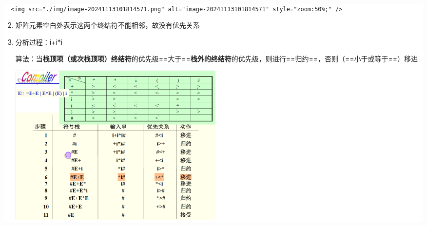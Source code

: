       <img src="./img/image-20241113101814571.png" alt="image-20241113101814571" style="zoom:50%;" />

   2. 矩阵元素空白处表示这两个终结符不能相邻，故没有优先关系

2. 分析过程：i+i*i

   算法：当**栈顶项（或次栈顶项）终结符**的优先级==大于==**栈外的终结符**的优先级，则进行==归约==，否则（==小于或等于==）移进
   
   <img src="./img/image-20241115090416467.png" alt="image-20241115090416467" style="zoom:50%;" />
